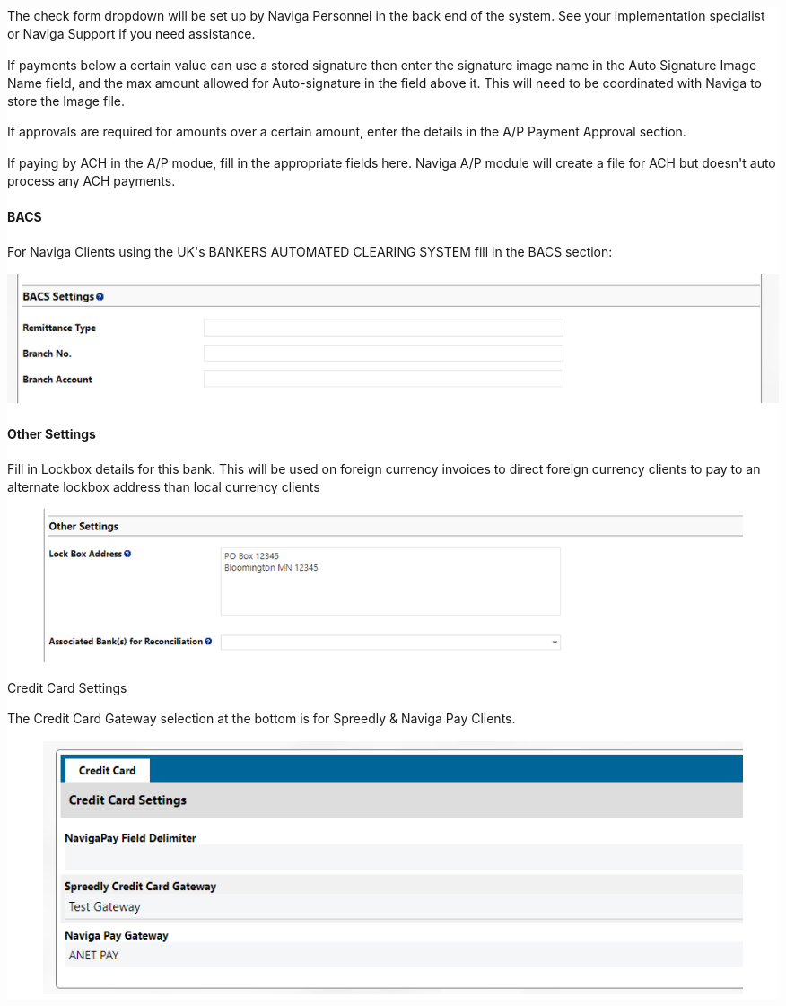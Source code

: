 The check form dropdown will be set up by Naviga Personnel in the back end of the system. See your implementation specialist or Naviga Support if you need assistance.

If payments below a certain value can use a stored signature then enter the signature image name in the Auto Signature Image Name field, and the max amount allowed for Auto-signature in the field above it. This will need to be coordinated with Naviga to store the Image file.

If approvals are required for amounts over a certain amount, enter the details in the A/P Payment Approval section.

If paying by ACH in the A/P modue, fill in the appropriate fields here. Naviga A/P module will create a file for ACH but doesn't auto process any ACH payments.

#### **BACS**

For Naviga Clients using the UK's BANKERS AUTOMATED CLEARING SYSTEM fill in the BACS section:

![](<../../../.gitbook/assets/image (469).png>)

#### Other Settings

Fill in Lockbox details for this bank. This will be used on foreign currency invoices to direct foreign currency clients to pay to an alternate lockbox address than local currency clients

<figure><img src="../../../.gitbook/assets/image (1640).png" alt=""><figcaption></figcaption></figure>

Credit Card Settings

The Credit Card Gateway selection at the bottom is for Spreedly & Naviga Pay Clients.

<figure><img src="../../../.gitbook/assets/image (90) (1).png" alt=""><figcaption></figcaption></figure>
